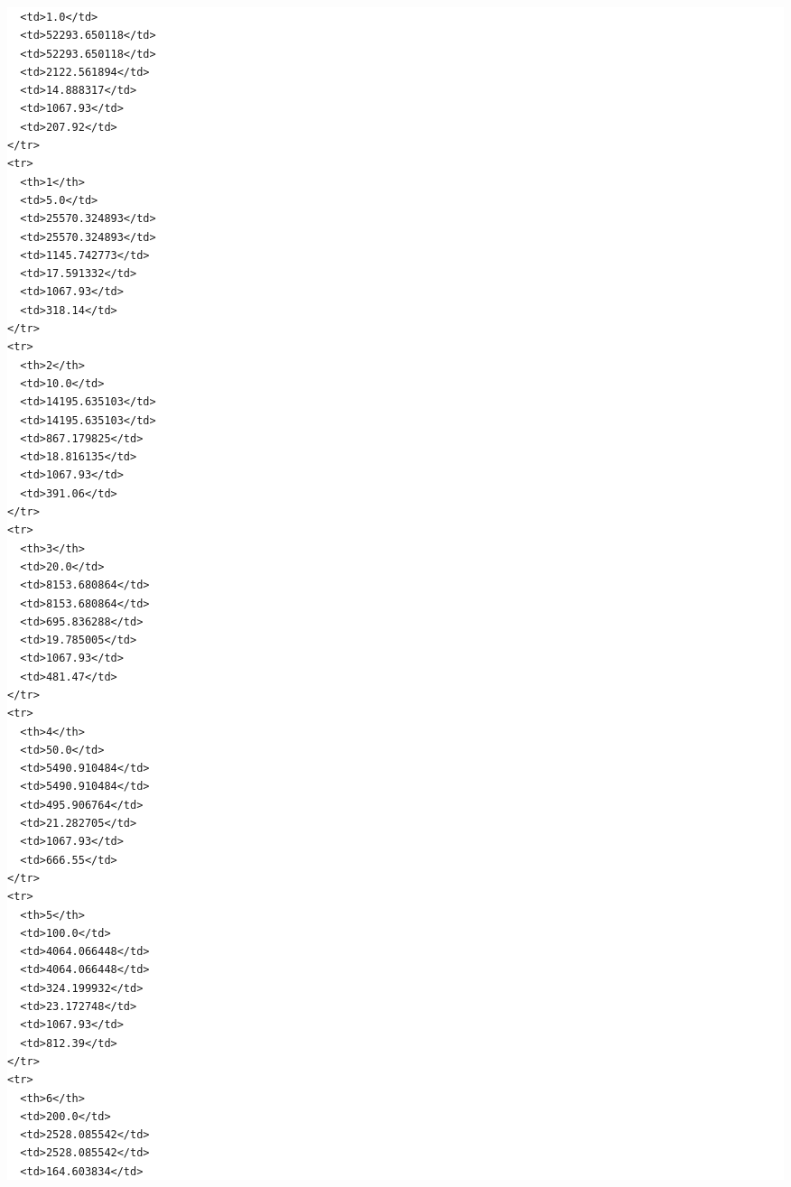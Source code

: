       <td>1.0</td>
      <td>52293.650118</td>
      <td>52293.650118</td>
      <td>2122.561894</td>
      <td>14.888317</td>
      <td>1067.93</td>
      <td>207.92</td>
    </tr>
    <tr>
      <th>1</th>
      <td>5.0</td>
      <td>25570.324893</td>
      <td>25570.324893</td>
      <td>1145.742773</td>
      <td>17.591332</td>
      <td>1067.93</td>
      <td>318.14</td>
    </tr>
    <tr>
      <th>2</th>
      <td>10.0</td>
      <td>14195.635103</td>
      <td>14195.635103</td>
      <td>867.179825</td>
      <td>18.816135</td>
      <td>1067.93</td>
      <td>391.06</td>
    </tr>
    <tr>
      <th>3</th>
      <td>20.0</td>
      <td>8153.680864</td>
      <td>8153.680864</td>
      <td>695.836288</td>
      <td>19.785005</td>
      <td>1067.93</td>
      <td>481.47</td>
    </tr>
    <tr>
      <th>4</th>
      <td>50.0</td>
      <td>5490.910484</td>
      <td>5490.910484</td>
      <td>495.906764</td>
      <td>21.282705</td>
      <td>1067.93</td>
      <td>666.55</td>
    </tr>
    <tr>
      <th>5</th>
      <td>100.0</td>
      <td>4064.066448</td>
      <td>4064.066448</td>
      <td>324.199932</td>
      <td>23.172748</td>
      <td>1067.93</td>
      <td>812.39</td>
    </tr>
    <tr>
      <th>6</th>
      <td>200.0</td>
      <td>2528.085542</td>
      <td>2528.085542</td>
      <td>164.603834</td>